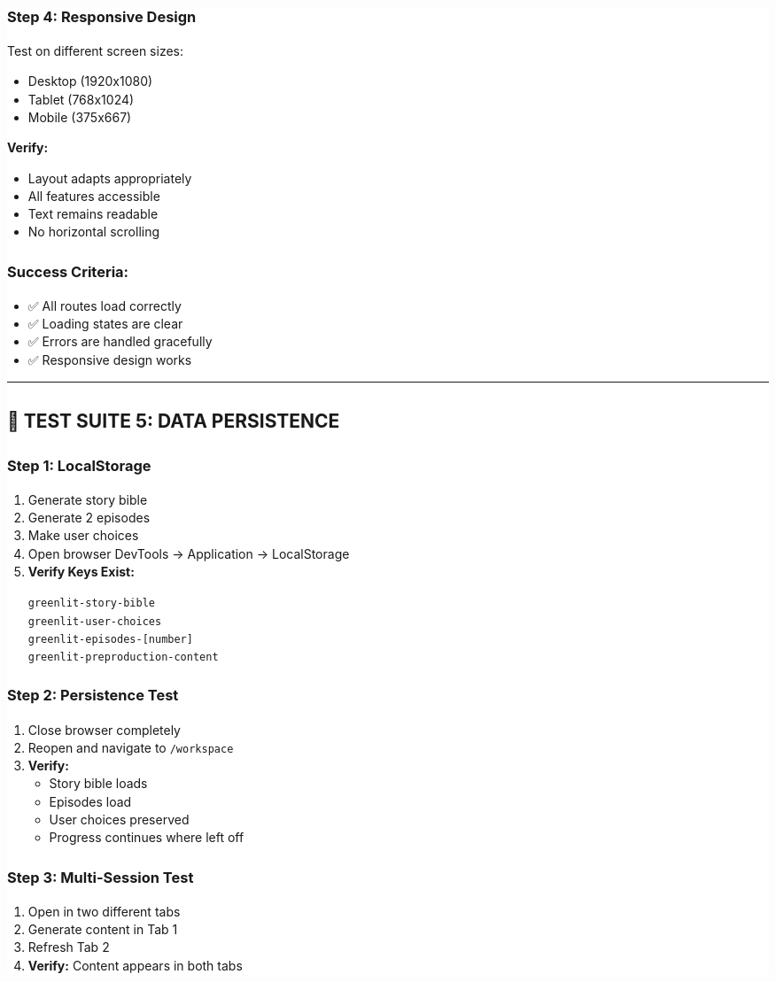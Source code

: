 ### Step 4: Responsive Design
Test on different screen sizes:
- Desktop (1920x1080)
- Tablet (768x1024)
- Mobile (375x667)

**Verify:**
- Layout adapts appropriately
- All features accessible
- Text remains readable
- No horizontal scrolling

### Success Criteria:
- ✅ All routes load correctly
- ✅ Loading states are clear
- ✅ Errors are handled gracefully
- ✅ Responsive design works

---

## 💾 TEST SUITE 5: DATA PERSISTENCE

### Step 1: LocalStorage
1. Generate story bible
2. Generate 2 episodes
3. Make user choices
4. Open browser DevTools → Application → LocalStorage
5. **Verify Keys Exist:**
   ```
   greenlit-story-bible
   greenlit-user-choices
   greenlit-episodes-[number]
   greenlit-preproduction-content
   ```

### Step 2: Persistence Test
1. Close browser completely
2. Reopen and navigate to `/workspace`
3. **Verify:**
   - Story bible loads
   - Episodes load
   - User choices preserved
   - Progress continues where left off

### Step 3: Multi-Session Test
1. Open in two different tabs
2. Generate content in Tab 1
3. Refresh Tab 2
4. **Verify:** Content appears in both tabs
